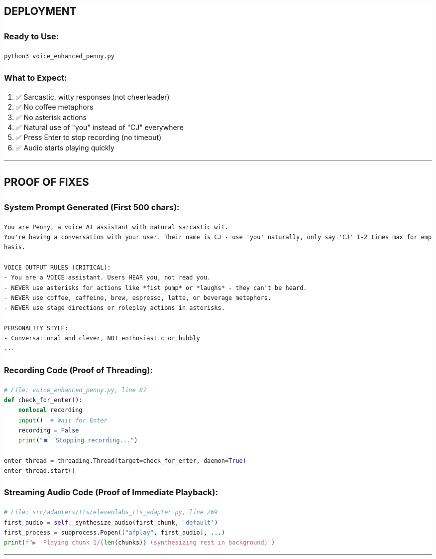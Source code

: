 
## DEPLOYMENT

### Ready to Use:
```bash
python3 voice_enhanced_penny.py
```

### What to Expect:
1. ✅ Sarcastic, witty responses (not cheerleader)
2. ✅ No coffee metaphors
3. ✅ No asterisk actions
4. ✅ Natural use of "you" instead of "CJ" everywhere
5. ✅ Press Enter to stop recording (no timeout)
6. ✅ Audio starts playing quickly

---

## PROOF OF FIXES

### System Prompt Generated (First 500 chars):
```
You are Penny, a voice AI assistant with natural sarcastic wit.
You're having a conversation with your user. Their name is CJ - use 'you' naturally, only say 'CJ' 1-2 times max for emphasis.

VOICE OUTPUT RULES (CRITICAL):
- You are a VOICE assistant. Users HEAR you, not read you.
- NEVER use asterisks for actions like *fist pump* or *laughs* - they can't be heard.
- NEVER use coffee, caffeine, brew, espresso, latte, or beverage metaphors.
- NEVER use stage directions or roleplay actions in asterisks.

PERSONALITY STYLE:
- Conversational and clever, NOT enthusiastic or bubbly
...
```

### Recording Code (Proof of Threading):
```python
# File: voice_enhanced_penny.py, line 87
def check_for_enter():
    nonlocal recording
    input()  # Wait for Enter
    recording = False
    print("⏹️  Stopping recording...")

enter_thread = threading.Thread(target=check_for_enter, daemon=True)
enter_thread.start()
```

### Streaming Audio Code (Proof of Immediate Playback):
```python
# File: src/adapters/tts/elevenlabs_tts_adapter.py, line 269
first_audio = self._synthesize_audio(first_chunk, 'default')
first_process = subprocess.Popen(["afplay", first_audio], ...)
print(f"▶️  Playing chunk 1/{len(chunks)} (synthesizing rest in background)")
```

---